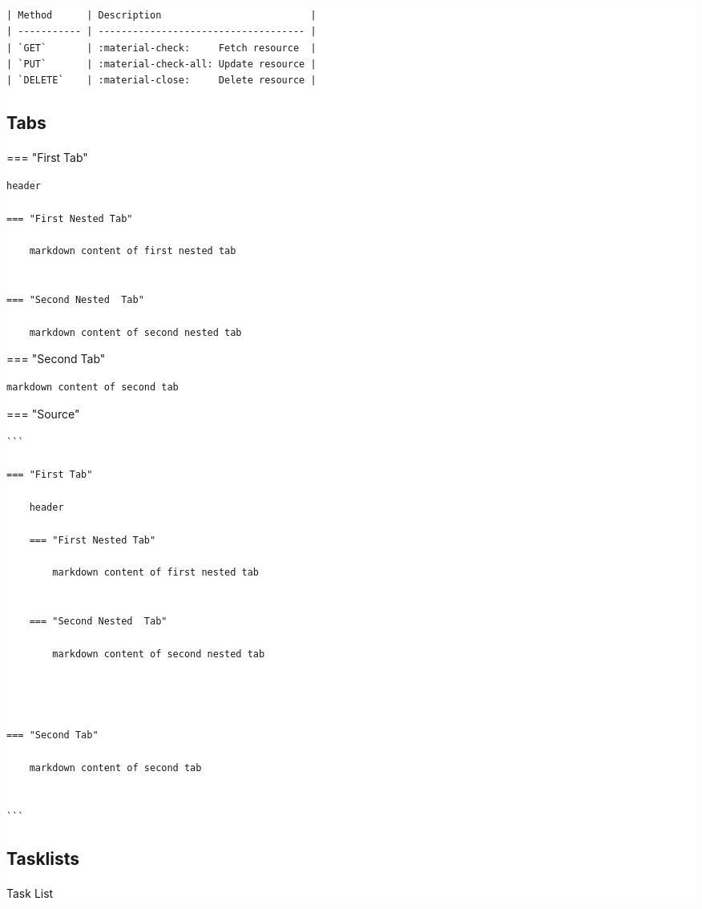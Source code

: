 
```
| Method      | Description                          |
| ----------- | ------------------------------------ |
| `GET`       | :material-check:     Fetch resource  |
| `PUT`       | :material-check-all: Update resource |
| `DELETE`    | :material-close:     Delete resource |

```

## Tabs

=== "First Tab"
    
    header

    === "First Nested Tab"

        markdown content of first nested tab
        

    === "Second Nested  Tab"

        markdown content of second nested tab
        

=== "Second Tab"

    markdown content of second tab
    

=== "Source"

    ```

    === "First Tab"
        
        header

        === "First Nested Tab"

            markdown content of first nested tab
            

        === "Second Nested  Tab"

            markdown content of second nested tab
            

        

    === "Second Tab"

        markdown content of second tab
        

    ```



## Tasklists


Task List
